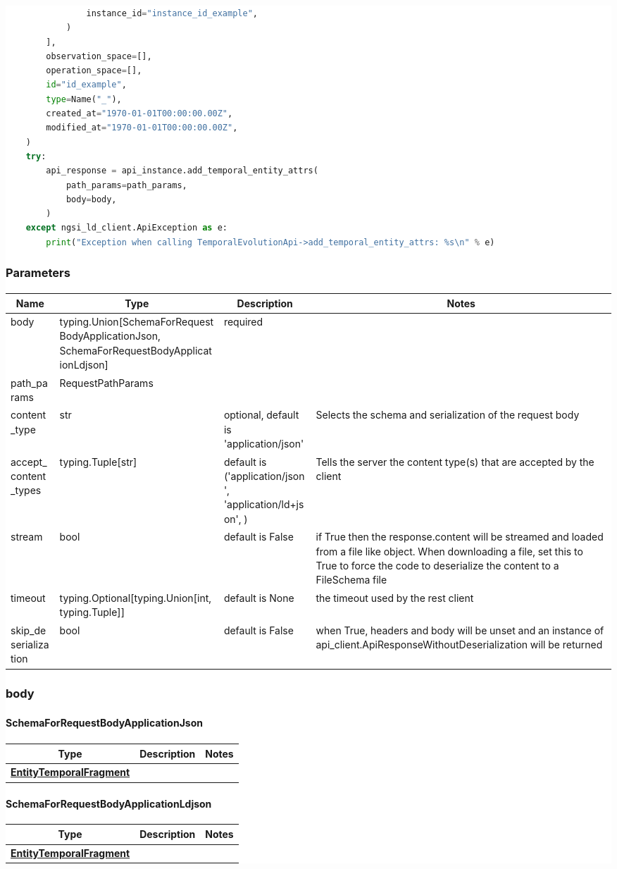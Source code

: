 ```python
                instance_id="instance_id_example",
            )
        ],
        observation_space=[],
        operation_space=[],
        id="id_example",
        type=Name("_"),
        created_at="1970-01-01T00:00:00.00Z",
        modified_at="1970-01-01T00:00:00.00Z",
    )
    try:
        api_response = api_instance.add_temporal_entity_attrs(
            path_params=path_params,
            body=body,
        )
    except ngsi_ld_client.ApiException as e:
        print("Exception when calling TemporalEvolutionApi->add_temporal_entity_attrs: %s\n" % e)
```
### Parameters

Name | Type | Description  | Notes
------------- | ------------- | ------------- | -------------
body | typing.Union[SchemaForRequestBodyApplicationJson, SchemaForRequestBodyApplicationLdjson] | required |
path_params | RequestPathParams | |
content_type | str | optional, default is 'application/json' | Selects the schema and serialization of the request body
accept_content_types | typing.Tuple[str] | default is ('application/json', 'application/ld+json', ) | Tells the server the content type(s) that are accepted by the client
stream | bool | default is False | if True then the response.content will be streamed and loaded from a file like object. When downloading a file, set this to True to force the code to deserialize the content to a FileSchema file
timeout | typing.Optional[typing.Union[int, typing.Tuple]] | default is None | the timeout used by the rest client
skip_deserialization | bool | default is False | when True, headers and body will be unset and an instance of api_client.ApiResponseWithoutDeserialization will be returned

### body

#### SchemaForRequestBodyApplicationJson
Type | Description  | Notes
------------- | ------------- | -------------
[**EntityTemporalFragment**](EntityTemporalFragment.md) |  | 


#### SchemaForRequestBodyApplicationLdjson
Type | Description  | Notes
------------- | ------------- | -------------
[**EntityTemporalFragment**](EntityTemporalFragment.md) |  | 

